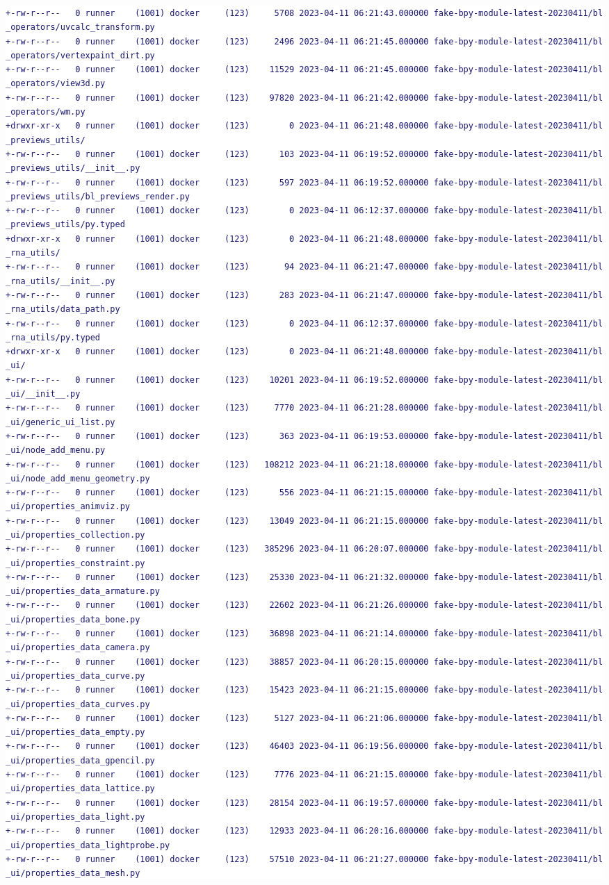```diff
+-rw-r--r--   0 runner    (1001) docker     (123)     5708 2023-04-11 06:21:43.000000 fake-bpy-module-latest-20230411/bl_operators/uvcalc_transform.py
+-rw-r--r--   0 runner    (1001) docker     (123)     2496 2023-04-11 06:21:45.000000 fake-bpy-module-latest-20230411/bl_operators/vertexpaint_dirt.py
+-rw-r--r--   0 runner    (1001) docker     (123)    11529 2023-04-11 06:21:45.000000 fake-bpy-module-latest-20230411/bl_operators/view3d.py
+-rw-r--r--   0 runner    (1001) docker     (123)    97820 2023-04-11 06:21:42.000000 fake-bpy-module-latest-20230411/bl_operators/wm.py
+drwxr-xr-x   0 runner    (1001) docker     (123)        0 2023-04-11 06:21:48.000000 fake-bpy-module-latest-20230411/bl_previews_utils/
+-rw-r--r--   0 runner    (1001) docker     (123)      103 2023-04-11 06:19:52.000000 fake-bpy-module-latest-20230411/bl_previews_utils/__init__.py
+-rw-r--r--   0 runner    (1001) docker     (123)      597 2023-04-11 06:19:52.000000 fake-bpy-module-latest-20230411/bl_previews_utils/bl_previews_render.py
+-rw-r--r--   0 runner    (1001) docker     (123)        0 2023-04-11 06:12:37.000000 fake-bpy-module-latest-20230411/bl_previews_utils/py.typed
+drwxr-xr-x   0 runner    (1001) docker     (123)        0 2023-04-11 06:21:48.000000 fake-bpy-module-latest-20230411/bl_rna_utils/
+-rw-r--r--   0 runner    (1001) docker     (123)       94 2023-04-11 06:21:47.000000 fake-bpy-module-latest-20230411/bl_rna_utils/__init__.py
+-rw-r--r--   0 runner    (1001) docker     (123)      283 2023-04-11 06:21:47.000000 fake-bpy-module-latest-20230411/bl_rna_utils/data_path.py
+-rw-r--r--   0 runner    (1001) docker     (123)        0 2023-04-11 06:12:37.000000 fake-bpy-module-latest-20230411/bl_rna_utils/py.typed
+drwxr-xr-x   0 runner    (1001) docker     (123)        0 2023-04-11 06:21:48.000000 fake-bpy-module-latest-20230411/bl_ui/
+-rw-r--r--   0 runner    (1001) docker     (123)    10201 2023-04-11 06:19:52.000000 fake-bpy-module-latest-20230411/bl_ui/__init__.py
+-rw-r--r--   0 runner    (1001) docker     (123)     7770 2023-04-11 06:21:28.000000 fake-bpy-module-latest-20230411/bl_ui/generic_ui_list.py
+-rw-r--r--   0 runner    (1001) docker     (123)      363 2023-04-11 06:19:53.000000 fake-bpy-module-latest-20230411/bl_ui/node_add_menu.py
+-rw-r--r--   0 runner    (1001) docker     (123)   108212 2023-04-11 06:21:18.000000 fake-bpy-module-latest-20230411/bl_ui/node_add_menu_geometry.py
+-rw-r--r--   0 runner    (1001) docker     (123)      556 2023-04-11 06:21:15.000000 fake-bpy-module-latest-20230411/bl_ui/properties_animviz.py
+-rw-r--r--   0 runner    (1001) docker     (123)    13049 2023-04-11 06:21:15.000000 fake-bpy-module-latest-20230411/bl_ui/properties_collection.py
+-rw-r--r--   0 runner    (1001) docker     (123)   385296 2023-04-11 06:20:07.000000 fake-bpy-module-latest-20230411/bl_ui/properties_constraint.py
+-rw-r--r--   0 runner    (1001) docker     (123)    25330 2023-04-11 06:21:32.000000 fake-bpy-module-latest-20230411/bl_ui/properties_data_armature.py
+-rw-r--r--   0 runner    (1001) docker     (123)    22602 2023-04-11 06:21:26.000000 fake-bpy-module-latest-20230411/bl_ui/properties_data_bone.py
+-rw-r--r--   0 runner    (1001) docker     (123)    36898 2023-04-11 06:21:14.000000 fake-bpy-module-latest-20230411/bl_ui/properties_data_camera.py
+-rw-r--r--   0 runner    (1001) docker     (123)    38857 2023-04-11 06:20:15.000000 fake-bpy-module-latest-20230411/bl_ui/properties_data_curve.py
+-rw-r--r--   0 runner    (1001) docker     (123)    15423 2023-04-11 06:21:15.000000 fake-bpy-module-latest-20230411/bl_ui/properties_data_curves.py
+-rw-r--r--   0 runner    (1001) docker     (123)     5127 2023-04-11 06:21:06.000000 fake-bpy-module-latest-20230411/bl_ui/properties_data_empty.py
+-rw-r--r--   0 runner    (1001) docker     (123)    46403 2023-04-11 06:19:56.000000 fake-bpy-module-latest-20230411/bl_ui/properties_data_gpencil.py
+-rw-r--r--   0 runner    (1001) docker     (123)     7776 2023-04-11 06:21:15.000000 fake-bpy-module-latest-20230411/bl_ui/properties_data_lattice.py
+-rw-r--r--   0 runner    (1001) docker     (123)    28154 2023-04-11 06:19:57.000000 fake-bpy-module-latest-20230411/bl_ui/properties_data_light.py
+-rw-r--r--   0 runner    (1001) docker     (123)    12933 2023-04-11 06:20:16.000000 fake-bpy-module-latest-20230411/bl_ui/properties_data_lightprobe.py
+-rw-r--r--   0 runner    (1001) docker     (123)    57510 2023-04-11 06:21:27.000000 fake-bpy-module-latest-20230411/bl_ui/properties_data_mesh.py
```